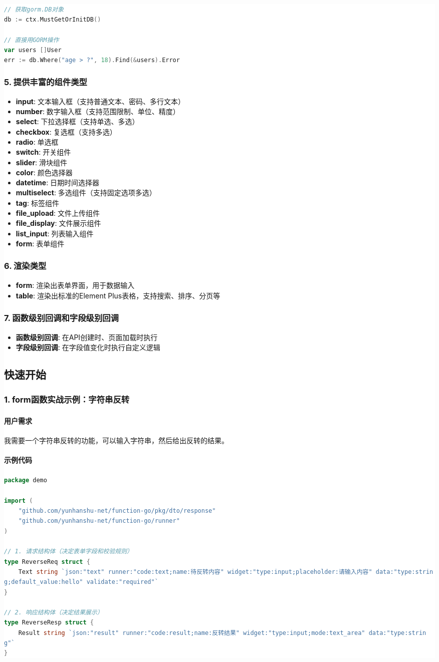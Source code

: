 ```go
// 获取gorm.DB对象
db := ctx.MustGetOrInitDB()

// 直接用GORM操作
var users []User
err := db.Where("age > ?", 18).Find(&users).Error
```

### 5. 提供丰富的组件类型
- **input**: 文本输入框（支持普通文本、密码、多行文本）
- **number**: 数字输入框（支持范围限制、单位、精度）
- **select**: 下拉选择框（支持单选、多选）
- **checkbox**: 复选框（支持多选）
- **radio**: 单选框
- **switch**: 开关组件
- **slider**: 滑块组件
- **color**: 颜色选择器
- **datetime**: 日期时间选择器
- **multiselect**: 多选组件（支持固定选项多选）
- **tag**: 标签组件
- **file_upload**: 文件上传组件
- **file_display**: 文件展示组件
- **list_input**: 列表输入组件
- **form**: 表单组件

### 6. 渲染类型
- **form**: 渲染出表单界面，用于数据输入
- **table**: 渲染出标准的Element Plus表格，支持搜索、排序、分页等

### 7. 函数级别回调和字段级别回调
- **函数级别回调**: 在API创建时、页面加载时执行
- **字段级别回调**: 在字段值变化时执行自定义逻辑

## 快速开始

### 1. form函数实战示例：字符串反转

#### 用户需求
我需要一个字符串反转的功能，可以输入字符串，然后给出反转的结果。

#### 示例代码

```go
package demo

import (
    "github.com/yunhanshu-net/function-go/pkg/dto/response"
    "github.com/yunhanshu-net/function-go/runner"
)

// 1. 请求结构体（决定表单字段和校验规则）
type ReverseReq struct {
    Text string `json:"text" runner:"code:text;name:待反转内容" widget:"type:input;placeholder:请输入内容" data:"type:string;default_value:hello" validate:"required"`
}

// 2. 响应结构体（决定结果展示）
type ReverseResp struct {
    Result string `json:"result" runner:"code:result;name:反转结果" widget:"type:input;mode:text_area" data:"type:string"`
}

```